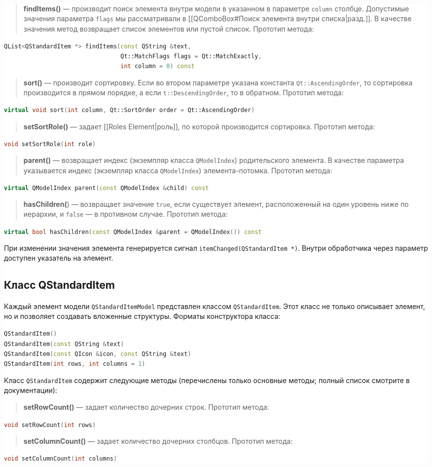 > **findItems()** — производит поиск элемента внутри модели в указанном в параметре `column` столбце. Допустимые значения параметра `flags` мы рассматривали в [[QComboBox#Поиск элемента внутри списка|разд.]]. В качестве значения метод возвращает список элементов или пустой список. Прототип метода:
```c++
QList<QStandardItem *> findItems(const QString &text, 
								 Qt::MatchFlags flags = Qt::MatchExactly,
								 int column = 0) const
```

> **sort()** — производит сортировку. Если во втором параметре указана константа `Qt::AscendingOrder`, то сортировка производится в прямом порядке, а если `t::DescendingOrder`, то в обратном. Прототип метода:
```c++
virtual void sort(int column, Qt::SortOrder order = Qt::AscendingOrder)
```

> **setSortRole()** — задает [[Roles Element|роль]], по которой производится сортировка. Прототип метода:
```c++
void setSortRole(int role)
```

> **parent()** — возвращает индекс (экземпляр класса `QModelIndex`) родительского элемента. В качестве параметра указывается индекс (экземпляр класса `QModelIndex`) элемента-потомка. Прототип метода:
```c++
virtual QModelIndex parent(const QModelIndex &child) const
```

> **hasChildren(**) — возвращает значение `true`, если существует элемент, расположенный на один уровень ниже по иерархии, и `false` — в противном случае. Прототип метода:
```c++
virtual bool hasChildren(const QModelIndex &parent = QModelIndex()) const
```

При изменении значения элемента генерируется сигнал `itemChanged(QStandardItem *)`. Внутри обработчика через параметр доступен указатель на элемент.

## Класс QStandardItem

Каждый элемент модели `QStandardItemModel` представлен классом `QStandardItem`. Этот класс не только описывает элемент, но и позволяет создавать вложенные структуры. Форматы конструктора класса:
```c++
QStandardItem()
QStandardItem(const QString &text)
QStandardItem(const QIcon &icon, const QString &text)
QStandardItem(int rows, int columns = 1)
```

Класс `QStandardItem` содержит следующие методы (перечислены только основные методы; полный список смотрите в документации):

> **setRowCount()** — задает количество дочерних строк. Прототип метода:
```c++
void setRowCount(int rows)
``` 

> **setColumnCount()** — задает количество дочерних столбцов. Прототип метода:
```c++
void setColumnCount(int columns)
```
